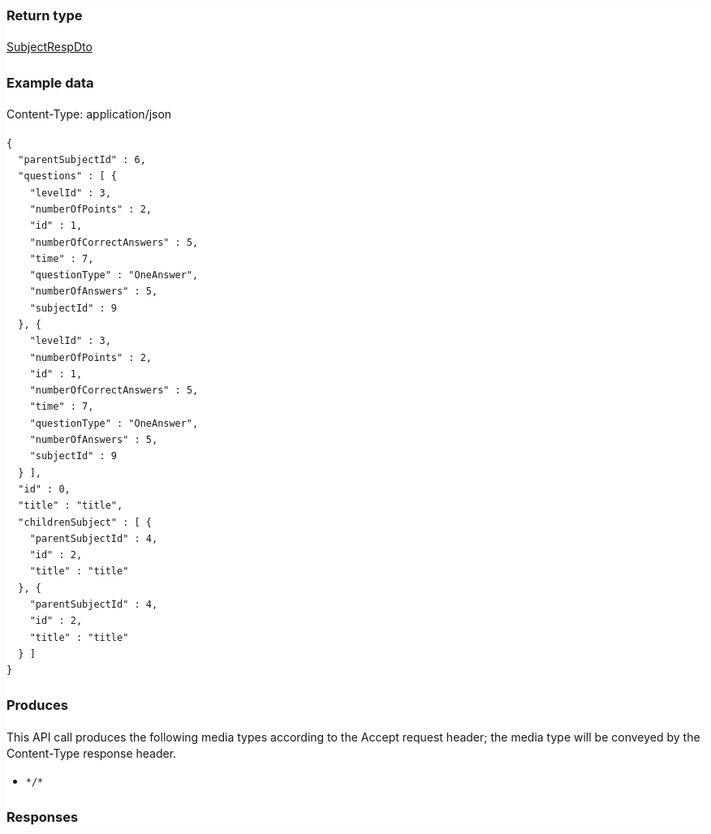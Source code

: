 ### Return type

[SubjectRespDto](#SubjectRespDto)

### Example data

Content-Type: application/json

    {
      "parentSubjectId" : 6,
      "questions" : [ {
        "levelId" : 3,
        "numberOfPoints" : 2,
        "id" : 1,
        "numberOfCorrectAnswers" : 5,
        "time" : 7,
        "questionType" : "OneAnswer",
        "numberOfAnswers" : 5,
        "subjectId" : 9
      }, {
        "levelId" : 3,
        "numberOfPoints" : 2,
        "id" : 1,
        "numberOfCorrectAnswers" : 5,
        "time" : 7,
        "questionType" : "OneAnswer",
        "numberOfAnswers" : 5,
        "subjectId" : 9
      } ],
      "id" : 0,
      "title" : "title",
      "childrenSubject" : [ {
        "parentSubjectId" : 4,
        "id" : 2,
        "title" : "title"
      }, {
        "parentSubjectId" : 4,
        "id" : 2,
        "title" : "title"
      } ]
    }

### Produces

This API call produces the following media types according to the Accept request header; the media type will be conveyed
by the Content-Type response header.

* `*/*`

### Responses
